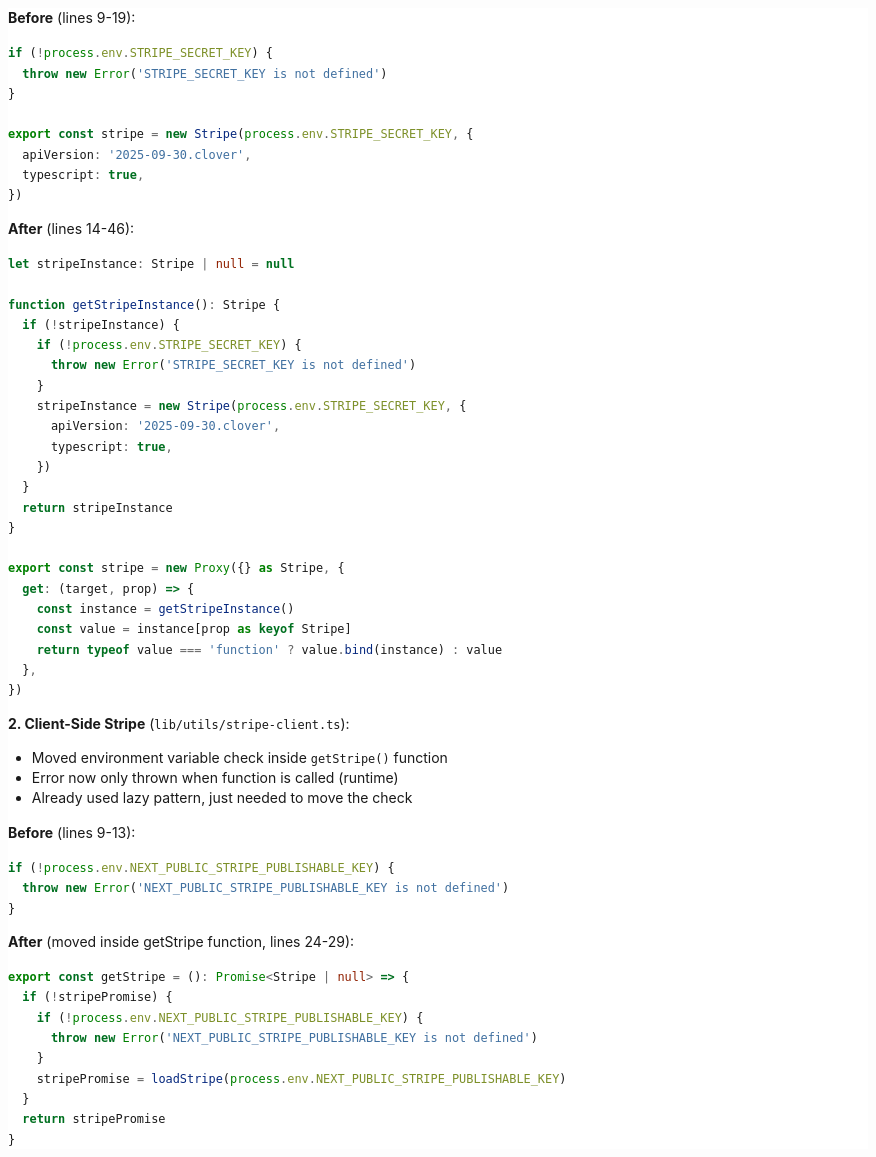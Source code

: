    **Before** (lines 9-19):
   ```typescript
   if (!process.env.STRIPE_SECRET_KEY) {
     throw new Error('STRIPE_SECRET_KEY is not defined')
   }

   export const stripe = new Stripe(process.env.STRIPE_SECRET_KEY, {
     apiVersion: '2025-09-30.clover',
     typescript: true,
   })
   ```

   **After** (lines 14-46):
   ```typescript
   let stripeInstance: Stripe | null = null

   function getStripeInstance(): Stripe {
     if (!stripeInstance) {
       if (!process.env.STRIPE_SECRET_KEY) {
         throw new Error('STRIPE_SECRET_KEY is not defined')
       }
       stripeInstance = new Stripe(process.env.STRIPE_SECRET_KEY, {
         apiVersion: '2025-09-30.clover',
         typescript: true,
       })
     }
     return stripeInstance
   }

   export const stripe = new Proxy({} as Stripe, {
     get: (target, prop) => {
       const instance = getStripeInstance()
       const value = instance[prop as keyof Stripe]
       return typeof value === 'function' ? value.bind(instance) : value
     },
   })
   ```

   **2. Client-Side Stripe** (`lib/utils/stripe-client.ts`):
   - Moved environment variable check inside `getStripe()` function
   - Error now only thrown when function is called (runtime)
   - Already used lazy pattern, just needed to move the check

   **Before** (lines 9-13):
   ```typescript
   if (!process.env.NEXT_PUBLIC_STRIPE_PUBLISHABLE_KEY) {
     throw new Error('NEXT_PUBLIC_STRIPE_PUBLISHABLE_KEY is not defined')
   }
   ```

   **After** (moved inside getStripe function, lines 24-29):
   ```typescript
   export const getStripe = (): Promise<Stripe | null> => {
     if (!stripePromise) {
       if (!process.env.NEXT_PUBLIC_STRIPE_PUBLISHABLE_KEY) {
         throw new Error('NEXT_PUBLIC_STRIPE_PUBLISHABLE_KEY is not defined')
       }
       stripePromise = loadStripe(process.env.NEXT_PUBLIC_STRIPE_PUBLISHABLE_KEY)
     }
     return stripePromise
   }
   ```
